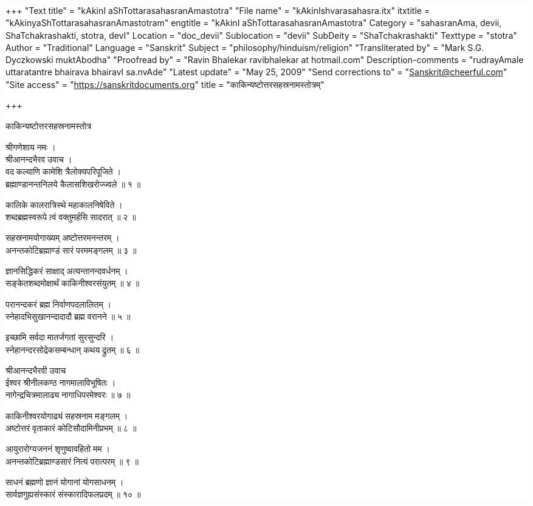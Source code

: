 +++
"Text title" = "kAkinI aShTottarasahasranAmastotra"
"File name" = "kAkinIshvarasahasra.itx"
itxtitle = "kAkinyaShTottarasahasranAmastotram"
engtitle = "kAkinI aShTottarasahasranAmastotra"
Category = "sahasranAma, devii, ShaTchakrashakti, stotra, devI"
Location = "doc_devii"
Sublocation = "devii"
SubDeity = "ShaTchakrashakti"
Texttype = "stotra"
Author = "Traditional"
Language = "Sanskrit"
Subject = "philosophy/hinduism/religion"
"Transliterated by" = "Mark S.G. Dyczkowski muktAbodha"
"Proofread by" = "Ravin Bhalekar ravibhalekar at hotmail.com"
Description-comments = "rudrayAmale uttaratantre bhairava bhairavI sa.nvAde"
"Latest update" = "May 25, 2009"
"Send corrections to" = "Sanskrit@cheerful.com"
"Site access" = "https://sanskritdocuments.org"
title = "काकिन्यष्टोत्तरसहस्रनामस्तोत्रम्"

+++
  
 काकिन्यष्टोत्तरसहस्रनामस्तोत्र   
  
श्रीगणेशाय नमः ।  
श्रीआनन्दभैरव उवाच ।  
वद कल्याणि कामेशि त्रैलोक्यपरिपूजिते ।  
ब्रह्माण्डानन्तनिलये कैलासशिखरोज्ज्वले ॥ १ ॥  
  
कालिके कालरात्रिस्थे महाकालनिषेविते ।  
शब्दब्रह्मस्वरूपे त्वं वक्तुमर्हसि सादरात् ॥ २ ॥  
  
सहस्रनामयोगाख्यम् अष्टोत्तरमनन्तरम् ।  
अनन्तकोटिब्रह्माण्डं सारं परममङ्गलम् ॥ ३ ॥  
  
ज्ञानसिद्धिकरं साक्षाद् अत्यन्तानन्दवर्धनम् ।  
सङ्केतशब्दमोक्षार्थं काकिनीश्वरसंयुतम् ॥ ४ ॥  
  
परानन्दकरं ब्रह्म निर्वाणपदलालितम् ।  
स्नेहादभिसुखानन्दादादौ ब्रह्म वरानने ॥ ५ ॥  
  
इच्छामि सर्वदा मातर्जगतां सुरसुन्दरि ।  
स्नेहानन्दरसोद्रेकसम्बन्धान् कथय द्रुतम् ॥ ६ ॥  
  
श्रीआनन्दभैरवी उवाच  
ईश्वर श्रीनीलकण्ठ नागमालाविभूषितः ।  
नागेन्द्रचित्रमालाढ्य नागाधिपरमेश्वरः ॥ ७ ॥  
  
काकिनीश्वरयोगाढ्यं सहस्रनाम मङ्गलम् ।  
अष्टोत्तरं वृताकारं कोटिसौदामिनीप्रभम् ॥ ८ ॥  
  
आयुरारोग्यजननं शृणुष्वावहितो मम ।  
अनन्तकोटिब्रह्माण्डसारं नित्यं परात्परम् ॥ ९ ॥  
  
साधनं ब्रह्मणो ज्ञानं योगानां योगसाधनम् ।  
सार्वज्ञगुह्यसंस्कारं संस्कारादिफलप्रदम् ॥ १० ॥  
  